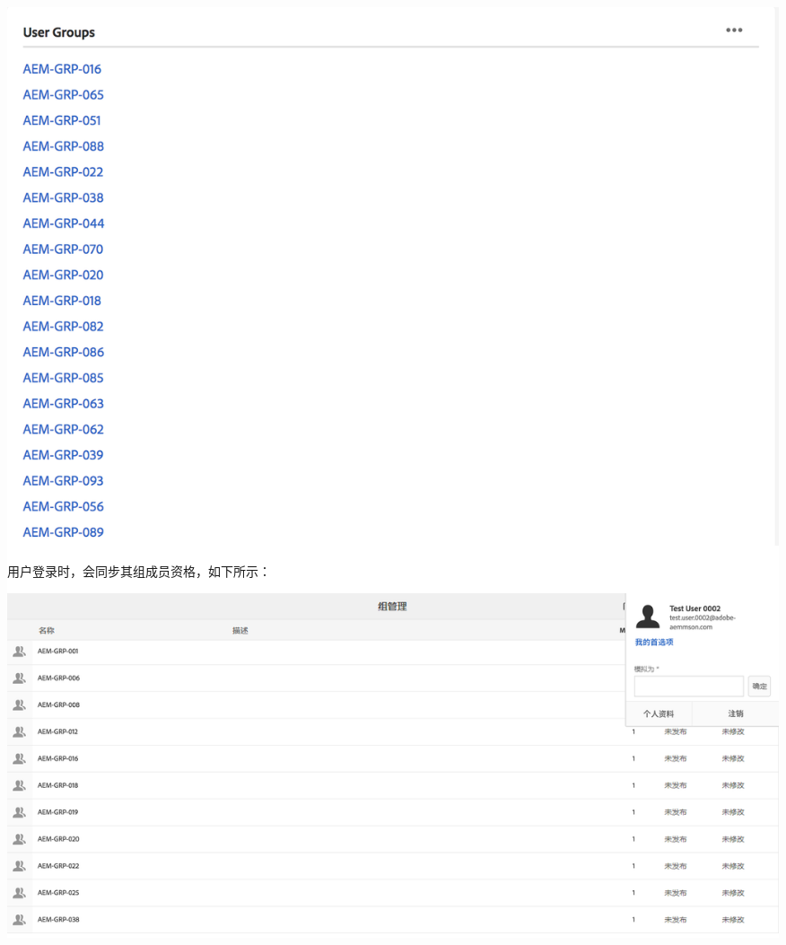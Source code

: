 ![ACL1](/help/security/assets/ims15.png)

用户登录时，会同步其组成员资格，如下所示：

![ACL2](/help/security/assets/ims16.png)
